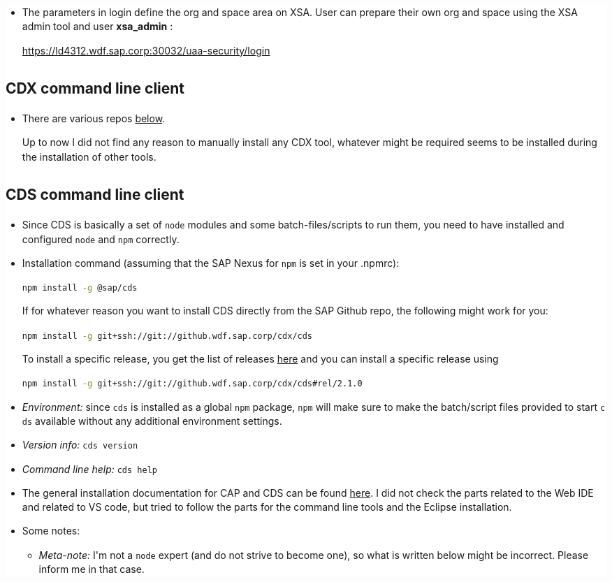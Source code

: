 - The parameters in login define the org and space area on XSA. User can prepare their own org and space using the XSA admin tool and     user **xsa_admin** :

  https://ld4312.wdf.sap.corp:30032/uaa-security/login

## CDX command line client

- There are various repos [below](https://github.wdf.sap.corp/cdx).

  Up to now I did not find any reason to manually install any CDX tool, whatever might be required seems to be installed
  during the installation of other tools.

## CDS command line client

- Since CDS is basically a set of `node` modules and some batch-files/scripts to run them, you need to have installed and
  configured `node` and `npm` correctly.

- Installation command (assuming that the SAP Nexus for `npm` is set in your .npmrc):

  ```bash
  npm install -g @sap/cds
  ```

  If for whatever reason you want to install CDS directly from the SAP Github repo, the following might work for you:

  ```bash
  npm install -g git+ssh://git://github.wdf.sap.corp/cdx/cds
  ```

  To install a specific release, you get the list of releases [here](https://github.wdf.sap.corp/cdx/cds/releasese)
  and you can install a specific release using

  ```bash
  npm install -g git+ssh://git://github.wdf.sap.corp/cdx/cds#rel/2.1.0
  ```

- *Environment:* since `cds` is installed as a global `npm` package, `npm` will make sure to make the batch/script files
  provided to start `cds` available without any additional environment settings.

- *Version info:* `cds version`

- *Command line help:* `cds help`

- The general installation documentation for CAP and CDS can be found
  [here](https://github.wdf.sap.corp/pages/cap/get-started/). I did not check the parts related to the Web IDE and
  related to VS code, but tried to follow the parts for the command line tools and the Eclipse installation.

- Some notes:

  - *Meta-note:* I'm not a `node` expert (and do not strive to become one), so what is written below might be incorrect.
    Please inform me in that case.

